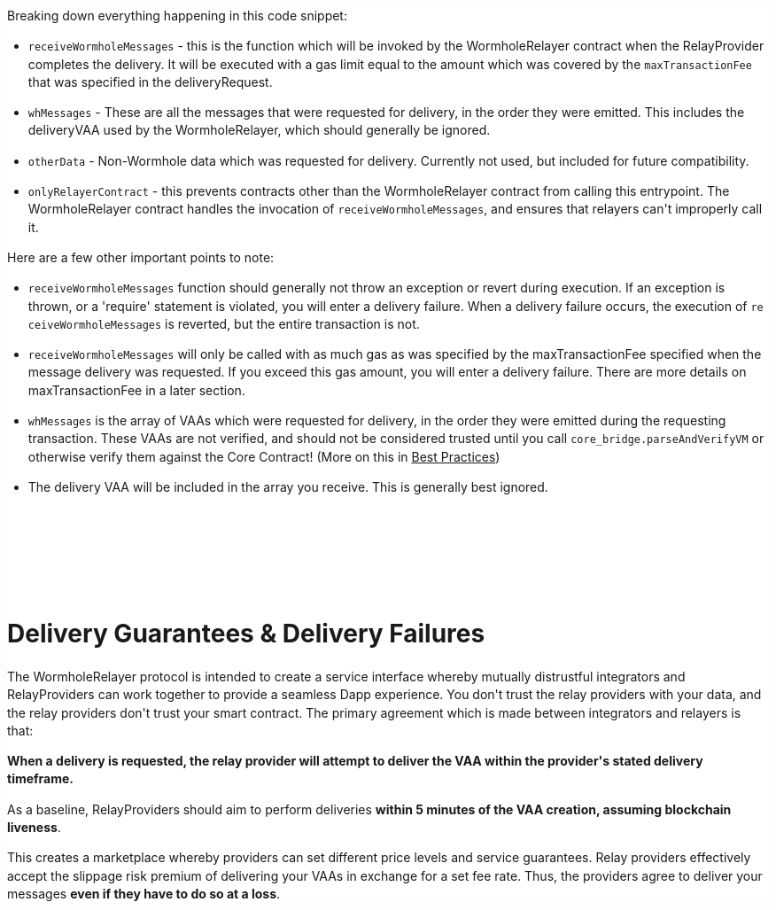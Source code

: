 Breaking down everything happening in this code snippet:

- `receiveWormholeMessages` - this is the function which will be invoked by the WormholeRelayer contract when the RelayProvider completes the delivery. It will be executed with a gas limit equal to the amount which was covered by the `maxTransactionFee` that was specified in the deliveryRequest.

- `whMessages` - These are all the messages that were requested for delivery, in the order they were emitted. This includes the deliveryVAA used by the WormholeRelayer, which should generally be ignored.
- `otherData` - Non-Wormhole data which was requested for delivery. Currently not used, but included for future compatibility.
- `onlyRelayerContract` - this prevents contracts other than the WormholeRelayer contract from calling this entrypoint. The WormholeRelayer contract handles the invocation of `receiveWormholeMessages`, and ensures that relayers can't improperly call it.

Here are a few other important points to note:

- `receiveWormholeMessages` function should generally not throw an exception or revert during execution. If an exception is thrown, or a 'require' statement is violated, you will enter a delivery failure. When a delivery failure occurs, the execution of `receiveWormholeMessages` is reverted, but the entire transaction is not.

- `receiveWormholeMessages` will only be called with as much gas as was specified by the maxTransactionFee specified when the message delivery was requested. If you exceed this gas amount, you will enter a delivery failure. There are more details on maxTransactionFee in a later section.

- `whMessages` is the array of VAAs which were requested for delivery, in the order they were emitted during the requesting transaction. These VAAs are not verified, and should not be considered trusted until you call `core_bridge.parseAndVerifyVM` or otherwise verify them against the Core Contract! (More on this in [Best Practices](./bestPractices.md))

- The delivery VAA will be included in the array you receive. This is generally best ignored.

<br/>
<br/>
<br/>
<br/>

# Delivery Guarantees & Delivery Failures

The WormholeRelayer protocol is intended to create a service interface whereby mutually distrustful integrators and RelayProviders can work together to provide a seamless Dapp experience. You don't trust the relay providers with your data, and the relay providers don't trust your smart contract. The primary agreement which is made between integrators and relayers is that:

**When a delivery is requested, the relay provider will attempt to deliver the VAA within the provider's stated delivery timeframe.**

As a baseline, RelayProviders should aim to perform deliveries **within 5 minutes of the VAA creation, assuming blockchain liveness**.

This creates a marketplace whereby providers can set different price levels and service guarantees. Relay providers effectively accept the slippage risk premium of delivering your VAAs in exchange for a set fee rate. Thus, the providers agree to deliver your messages **even if they have to do so at a loss**.
